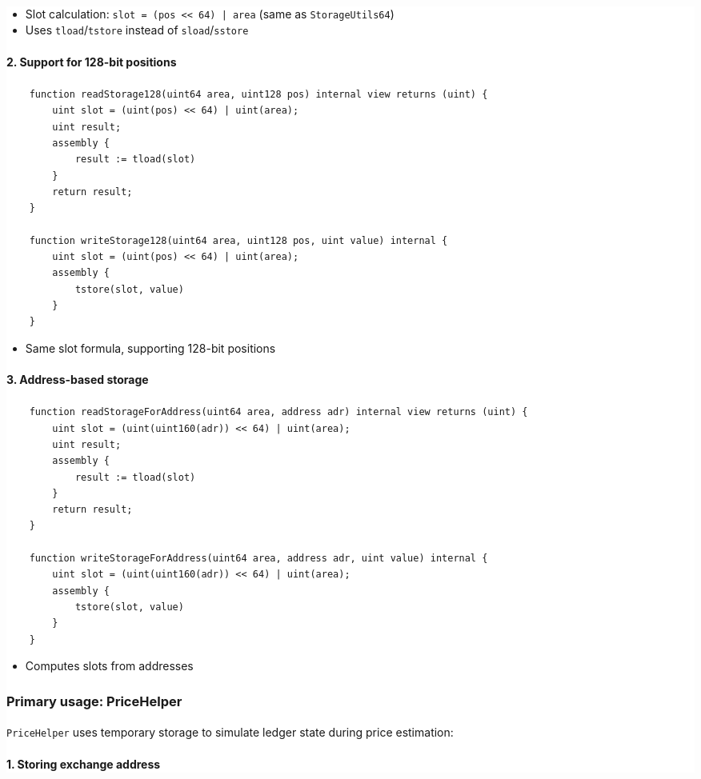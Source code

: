 ```9:23:BaseDEX/contracts/src/main/sol/TempStorageUtils64.sol
```

- Slot calculation: `slot = (pos << 64) | area` (same as `StorageUtils64`)
- Uses `tload`/`tstore` instead of `sload`/`sstore`

#### **2. Support for 128-bit positions**

```25:39:BaseDEX/contracts/src/main/sol/TempStorageUtils64.sol
    function readStorage128(uint64 area, uint128 pos) internal view returns (uint) {
        uint slot = (uint(pos) << 64) | uint(area);
        uint result;
        assembly {
            result := tload(slot)
        }
        return result;
    }

    function writeStorage128(uint64 area, uint128 pos, uint value) internal {
        uint slot = (uint(pos) << 64) | uint(area);
        assembly {
            tstore(slot, value)
        }
    }
```

- Same slot formula, supporting 128-bit positions

#### **3. Address-based storage**

```41:55:BaseDEX/contracts/src/main/sol/TempStorageUtils64.sol
    function readStorageForAddress(uint64 area, address adr) internal view returns (uint) {
        uint slot = (uint(uint160(adr)) << 64) | uint(area);
        uint result;
        assembly {
            result := tload(slot)
        }
        return result;
    }

    function writeStorageForAddress(uint64 area, address adr, uint value) internal {
        uint slot = (uint(uint160(adr)) << 64) | uint(area);
        assembly {
            tstore(slot, value)
        }
    }
```

- Computes slots from addresses

### **Primary usage: PriceHelper**

`PriceHelper` uses temporary storage to simulate ledger state during price estimation:

#### **1. Storing exchange address**
